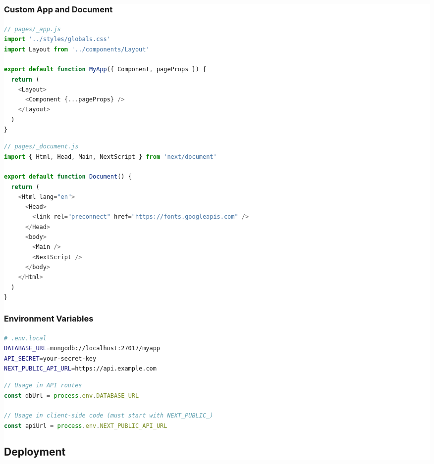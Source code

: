 ### Custom App and Document

```javascript
// pages/_app.js
import '../styles/globals.css'
import Layout from '../components/Layout'

export default function MyApp({ Component, pageProps }) {
  return (
    <Layout>
      <Component {...pageProps} />
    </Layout>
  )
}
```

```javascript
// pages/_document.js
import { Html, Head, Main, NextScript } from 'next/document'

export default function Document() {
  return (
    <Html lang="en">
      <Head>
        <link rel="preconnect" href="https://fonts.googleapis.com" />
      </Head>
      <body>
        <Main />
        <NextScript />
      </body>
    </Html>
  )
}
```

### Environment Variables

```bash
# .env.local
DATABASE_URL=mongodb://localhost:27017/myapp
API_SECRET=your-secret-key
NEXT_PUBLIC_API_URL=https://api.example.com
```

```javascript
// Usage in API routes
const dbUrl = process.env.DATABASE_URL

// Usage in client-side code (must start with NEXT_PUBLIC_)
const apiUrl = process.env.NEXT_PUBLIC_API_URL
```

## Deployment
